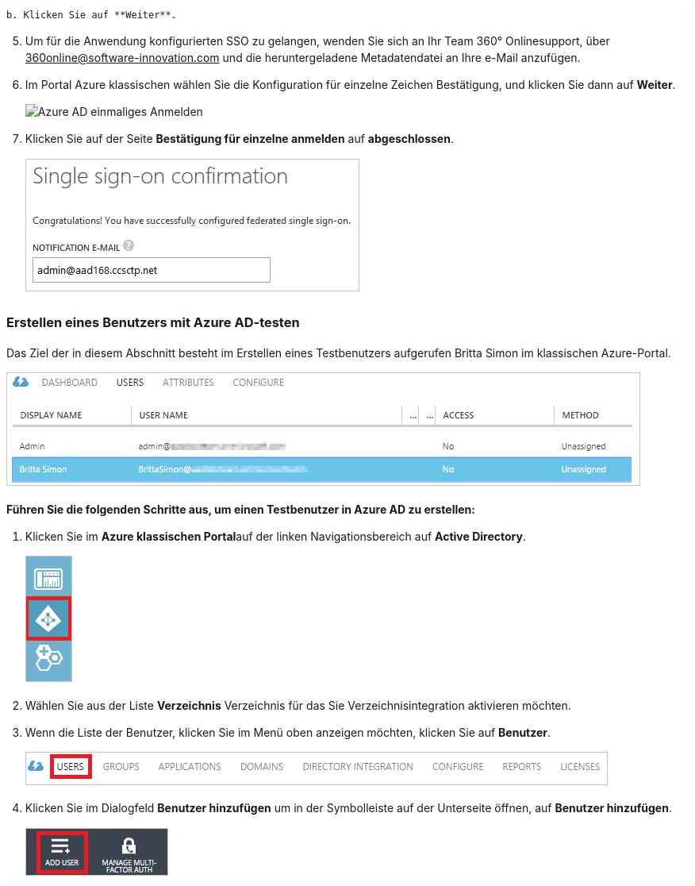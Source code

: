     b. Klicken Sie auf **Weiter**.


5. Um für die Anwendung konfigurierten SSO zu gelangen, wenden Sie sich an Ihr Team 360° Onlinesupport, über [360online@software-innovation.com](mailto:360online@software-innovation.com) und die heruntergeladene Metadatendatei an Ihre e-Mail anzufügen.

6. Im Portal Azure klassischen wählen Sie die Konfiguration für einzelne Zeichen Bestätigung, und klicken Sie dann auf **Weiter**.

    ![Azure AD einmaliges Anmelden][10]

7. Klicken Sie auf der Seite **Bestätigung für einzelne anmelden** auf **abgeschlossen**.  

    ![Azure AD einmaliges Anmelden][11]



### <a name="creating-an-azure-ad-test-user"></a>Erstellen eines Benutzers mit Azure AD-testen
Das Ziel der in diesem Abschnitt besteht im Erstellen eines Testbenutzers aufgerufen Britta Simon im klassischen Azure-Portal.


![Erstellen von Azure AD-Benutzer][20]

**Führen Sie die folgenden Schritte aus, um einen Testbenutzer in Azure AD zu erstellen:**

1. Klicken Sie im **Azure klassischen Portal**auf der linken Navigationsbereich auf **Active Directory**.

    ![Erstellen eines Benutzers mit Azure AD-testen](./media/active-directory-saas-360online-tutorial/create_aaduser_09.png) 

2. Wählen Sie aus der Liste **Verzeichnis** Verzeichnis für das Sie Verzeichnisintegration aktivieren möchten.

3. Wenn die Liste der Benutzer, klicken Sie im Menü oben anzeigen möchten, klicken Sie auf **Benutzer**.
 
    ![Erstellen eines Benutzers mit Azure AD-testen](./media/active-directory-saas-360online-tutorial/create_aaduser_03.png) 


4. Klicken Sie im Dialogfeld **Benutzer hinzufügen** um in der Symbolleiste auf der Unterseite öffnen, auf **Benutzer hinzufügen**.

    ![Erstellen eines Benutzers mit Azure AD-testen](./media/active-directory-saas-360online-tutorial/create_aaduser_04.png)


[1]: ./media/active-directory-saas-360online-tutorial/tutorial_general_01.png
[2]: ./media/active-directory-saas-360online-tutorial/tutorial_general_02.png
[3]: ./media/active-directory-saas-360online-tutorial/tutorial_general_03.png
[4]: ./media/active-directory-saas-360online-tutorial/tutorial_general_04.png
[10]: ./media/active-directory-saas-360online-tutorial/tutorial_general_06.png
[11]: ./media/active-directory-saas-360online-tutorial/tutorial_general_07.png
[12]: ./media/active-directory-saas-360online-tutorial/tutorial_general_08.png
[13]: ./media/active-directory-saas-360online-tutorial/tutorial_general_09.png
[20]: ./media/active-directory-saas-360online-tutorial/tutorial_general_100.png
[200]: ./media/active-directory-saas-360online-tutorial/tutorial_general_200.png
[201]: ./media/active-directory-saas-360online-tutorial/tutorial_general_201.png
[203]: ./media/active-directory-saas-360online-tutorial/tutorial_general_203.png
[205]: ./media/active-directory-saas-360online-tutorial/tutorial_general_205.png
